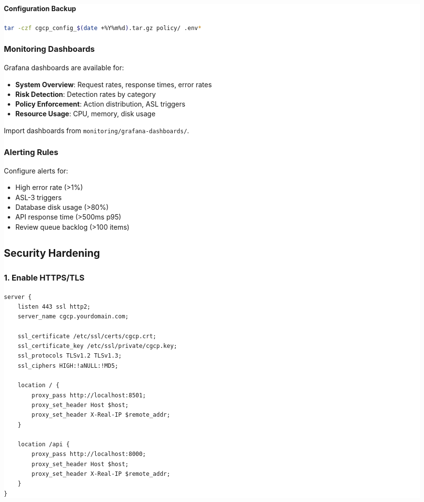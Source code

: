 #### Configuration Backup
```bash
tar -czf cgcp_config_$(date +%Y%m%d).tar.gz policy/ .env*
```

### Monitoring Dashboards

Grafana dashboards are available for:
- **System Overview**: Request rates, response times, error rates
- **Risk Detection**: Detection rates by category
- **Policy Enforcement**: Action distribution, ASL triggers
- **Resource Usage**: CPU, memory, disk usage

Import dashboards from `monitoring/grafana-dashboards/`.

### Alerting Rules

Configure alerts for:
- High error rate (>1%)
- ASL-3 triggers
- Database disk usage (>80%)
- API response time (>500ms p95)
- Review queue backlog (>100 items)

## Security Hardening

### 1. Enable HTTPS/TLS

```nginx
server {
    listen 443 ssl http2;
    server_name cgcp.yourdomain.com;
    
    ssl_certificate /etc/ssl/certs/cgcp.crt;
    ssl_certificate_key /etc/ssl/private/cgcp.key;
    ssl_protocols TLSv1.2 TLSv1.3;
    ssl_ciphers HIGH:!aNULL:!MD5;
    
    location / {
        proxy_pass http://localhost:8501;
        proxy_set_header Host $host;
        proxy_set_header X-Real-IP $remote_addr;
    }
    
    location /api {
        proxy_pass http://localhost:8000;
        proxy_set_header Host $host;
        proxy_set_header X-Real-IP $remote_addr;
    }
}
```
